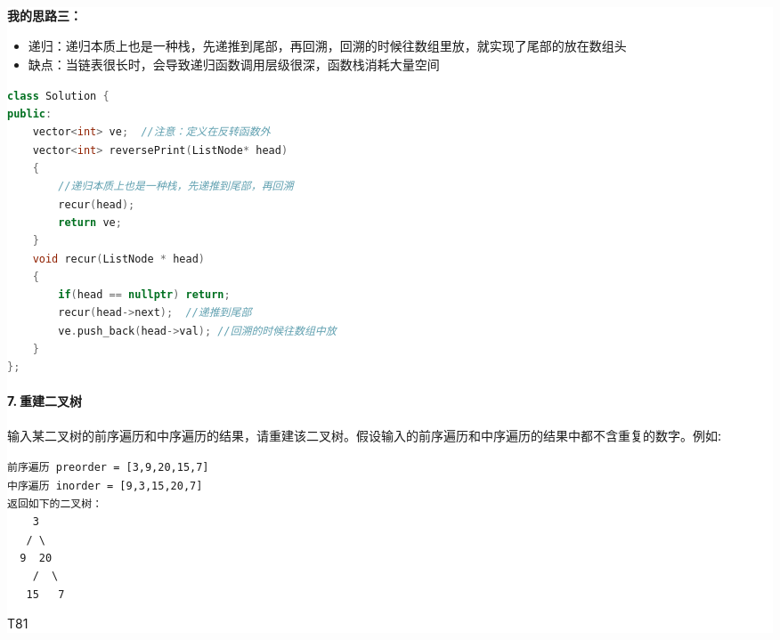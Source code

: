 
**我的思路三：**

- 递归：递归本质上也是一种栈，先递推到尾部，再回溯，回溯的时候往数组里放，就实现了尾部的放在数组头
- 缺点：当链表很长时，会导致递归函数调用层级很深，函数栈消耗大量空间

```cpp
class Solution {
public:
    vector<int> ve;  //注意：定义在反转函数外
    vector<int> reversePrint(ListNode* head) 
    { 
        //递归本质上也是一种栈，先递推到尾部，再回溯
        recur(head);
        return ve;        
    }
    void recur(ListNode * head)
    {
        if(head == nullptr) return;
        recur(head->next);  //递推到尾部
        ve.push_back(head->val); //回溯的时候往数组中放
    }
};
```

#### 7. 重建二叉树

输入某二叉树的前序遍历和中序遍历的结果，请重建该二叉树。假设输入的前序遍历和中序遍历的结果中都不含重复的数字。例如:

    前序遍历 preorder = [3,9,20,15,7]
    中序遍历 inorder = [9,3,15,20,7]
    返回如下的二叉树：
        3
       / \
      9  20
        /  \
       15   7
T81
